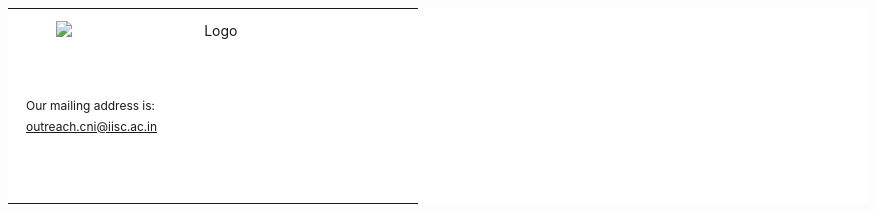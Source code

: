 <table border="0" width="100%" cellspacing="0" cellpadding="0">

<tbody>

<tr>

<td id="blockContainerId-78" class="mceImageBlockContainer" style="padding: 12px 48px 12px 48px;" align="center" valign="top"><span class="mceImageBorder" style="border: 0; border-radius: 0; vertical-align: top; margin: 0;"><img class="mceLogo" style="width: 313.5625px; height: auto; max-width: 313.5625px !important; border-radius: 0; display: block;" src="https://mcusercontent.com/8b62bbd6edbd0ea0ec3a15770/images/f0063820-12f8-3794-a73b-a22d0f6ac6bd.png" alt="Logo" width="313.5625" height="auto" data-block-id="78" /></span></td>

</tr>

<tr>

<td id="blockContainerId-79" style="padding: 0;" align="center" valign="top">

<table style="border: 0; border-radius: 0; border-collapse: separate;" width="100%">

<tbody>

<tr>

<td class="mceTextBlockContainer" style="padding: 12px 16px 12px 16px;">

<div id="dataBlockId-79" class="mceText" style="display: inline-block; width: 100%;" data-block-id="79">

<p class="last-child"><span style="font-size: 12px;">Our mailing address is:</span><br /><a href="mailto:contact.cni@iisc.ac.in?subject=null&amp;body=null"><span style="font-size: 12px;">outreach.cni@iisc.ac.in</span></a></p>

</div>

</td>

</tr>

</tbody>

</table>

</td>

</tr>

<tr>

<td id="blockContainerId--2" class="mceLayoutContainer" align="center" valign="top">&nbsp;</td>

</tr>

</tbody>

</table>

</td>

</tr>

</tbody>

</table>

</td>

</tr>
